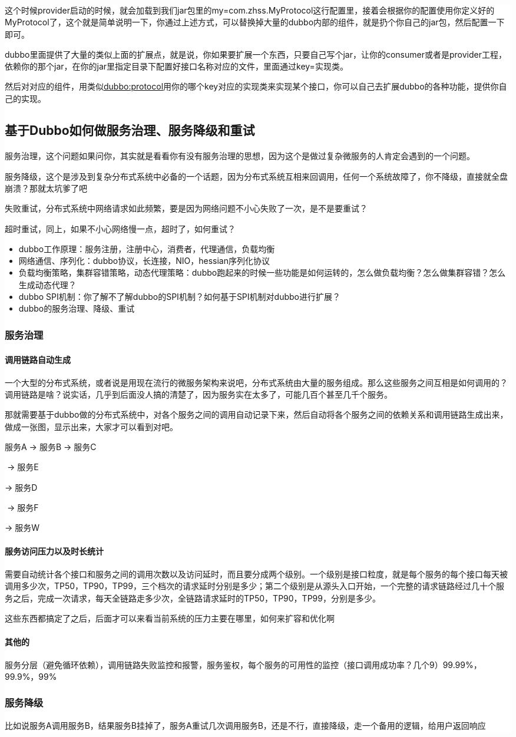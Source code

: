 这个时候provider启动的时候，就会加载到我们jar包里的my=com.zhss.MyProtocol这行配置里，接着会根据你的配置使用你定义好的MyProtocol了，这个就是简单说明一下，你通过上述方式，可以替换掉大量的dubbo内部的组件，就是扔个你自己的jar包，然后配置一下即可。

dubbo里面提供了大量的类似上面的扩展点，就是说，你如果要扩展一个东西，只要自己写个jar，让你的consumer或者是provider工程，依赖你的那个jar，在你的jar里指定目录下配置好接口名称对应的文件，里面通过key=实现类。

然后对对应的组件，用类似<dubbo:protocol>用你的哪个key对应的实现类来实现某个接口，你可以自己去扩展dubbo的各种功能，提供你自己的实现。



## 基于Dubbo如何做服务治理、服务降级和重试

服务治理，这个问题如果问你，其实就是看看你有没有服务治理的思想，因为这个是做过复杂微服务的人肯定会遇到的一个问题。

服务降级，这个是涉及到复杂分布式系统中必备的一个话题，因为分布式系统互相来回调用，任何一个系统故障了，你不降级，直接就全盘崩溃？那就太坑爹了吧

失败重试，分布式系统中网络请求如此频繁，要是因为网络问题不小心失败了一次，是不是要重试？

超时重试，同上，如果不小心网络慢一点，超时了，如何重试？

- dubbo工作原理：服务注册，注册中心，消费者，代理通信，负载均衡
- 网络通信、序列化：dubbo协议，长连接，NIO，hessian序列化协议
- 负载均衡策略，集群容错策略，动态代理策略：dubbo跑起来的时候一些功能是如何运转的，怎么做负载均衡？怎么做集群容错？怎么生成动态代理？
- dubbo SPI机制：你了解不了解dubbo的SPI机制？如何基于SPI机制对dubbo进行扩展？
- dubbo的服务治理、降级、重试

### 服务治理

#### 调用链路自动生成

一个大型的分布式系统，或者说是用现在流行的微服务架构来说吧，分布式系统由大量的服务组成。那么这些服务之间互相是如何调用的？调用链路是啥？说实话，几乎到后面没人搞的清楚了，因为服务实在太多了，可能几百个甚至几千个服务。

那就需要基于dubbo做的分布式系统中，对各个服务之间的调用自动记录下来，然后自动将各个服务之间的依赖关系和调用链路生成出来，做成一张图，显示出来，大家才可以看到对吧。

服务A -> 服务B -> 服务C

​        -> 服务E

   -> 服务D

​        -> 服务F

   -> 服务W

#### 服务访问压力以及时长统计

需要自动统计各个接口和服务之间的调用次数以及访问延时，而且要分成两个级别。一个级别是接口粒度，就是每个服务的每个接口每天被调用多少次，TP50，TP90，TP99，三个档次的请求延时分别是多少；第二个级别是从源头入口开始，一个完整的请求链路经过几十个服务之后，完成一次请求，每天全链路走多少次，全链路请求延时的TP50，TP90，TP99，分别是多少。

这些东西都搞定了之后，后面才可以来看当前系统的压力主要在哪里，如何来扩容和优化啊

#### 其他的

服务分层（避免循环依赖），调用链路失败监控和报警，服务鉴权，每个服务的可用性的监控（接口调用成功率？几个9）99.99%，99.9%，99%

### 服务降级

比如说服务A调用服务B，结果服务B挂掉了，服务A重试几次调用服务B，还是不行，直接降级，走一个备用的逻辑，给用户返回响应
